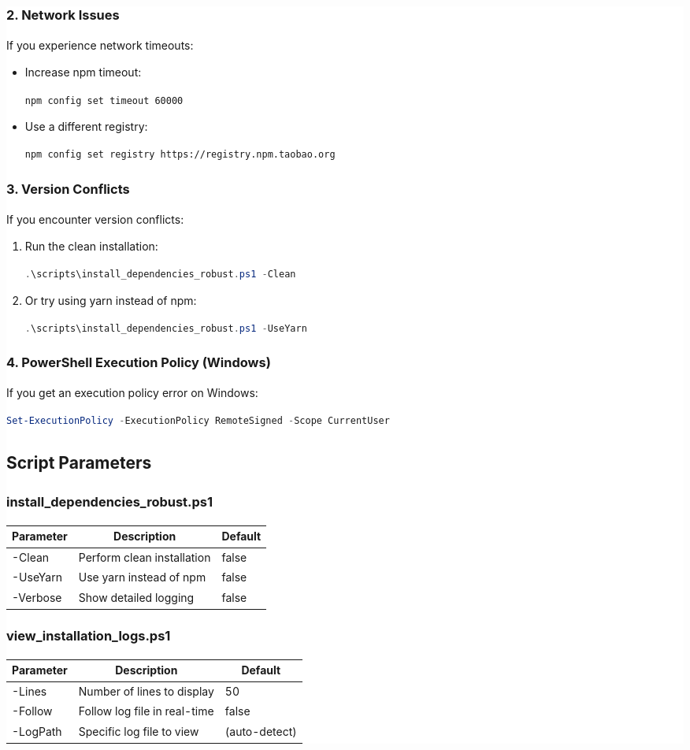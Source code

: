 ### 2. Network Issues

If you experience network timeouts:
- Increase npm timeout:
  ```bash
  npm config set timeout 60000
  ```
- Use a different registry:
  ```bash
  npm config set registry https://registry.npm.taobao.org
  ```

### 3. Version Conflicts

If you encounter version conflicts:
1. Run the clean installation:
   ```powershell
   .\scripts\install_dependencies_robust.ps1 -Clean
   ```
2. Or try using yarn instead of npm:
   ```powershell
   .\scripts\install_dependencies_robust.ps1 -UseYarn
   ```

### 4. PowerShell Execution Policy (Windows)

If you get an execution policy error on Windows:
```powershell
Set-ExecutionPolicy -ExecutionPolicy RemoteSigned -Scope CurrentUser
```

## Script Parameters

### install_dependencies_robust.ps1

| Parameter | Description | Default |
|-----------|-------------|---------|
| -Clean | Perform clean installation | false |
| -UseYarn | Use yarn instead of npm | false |
| -Verbose | Show detailed logging | false |

### view_installation_logs.ps1

| Parameter | Description | Default |
|-----------|-------------|---------|
| -Lines | Number of lines to display | 50 |
| -Follow | Follow log file in real-time | false |
| -LogPath | Specific log file to view | (auto-detect) |
